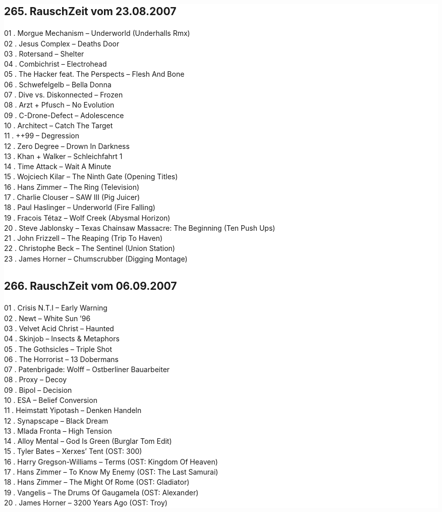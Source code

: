 
<a id="1689"></a>

## 265. RauschZeit vom 23.08.2007

<p>01 . Morgue Mechanism – Underworld (Underhalls Rmx)<br />
02 . Jesus Complex – Deaths Door<br />
03 . Rotersand – Shelter<br />
04 . Combichrist – Electrohead<br />
05 . The Hacker feat. The Perspects – Flesh And Bone<br />
06 . Schwefelgelb – Bella Donna<br />
07 . Dive vs. Diskonnected – Frozen<br />
08 . Arzt + Pfusch – No Evolution<br />
09 . C-Drone-Defect – Adolescence<br />
10 . Architect – Catch The Target<br />
11 . ++99 – Degression<br />
12 . Zero Degree – Drown In Darkness<br />
13 . Khan + Walker – Schleichfahrt 1<br />
14 . Time Attack – Wait A Minute<br />
15 . Wojciech Kilar – The Ninth Gate (Opening Titles)<br />
16 . Hans Zimmer – The Ring (Television)<br />
17 . Charlie Clouser – SAW III (Pig Juicer)<br />
18 . Paul Haslinger – Underworld (Fire Falling)<br />
19 . Fracois Tétaz – Wolf Creek (Abysmal Horizon)<br />
20 . Steve Jablonsky – Texas Chainsaw Massacre: The Beginning (Ten Push Ups)<br />
21 . John Frizzell – The Reaping (Trip To Haven)<br />
22 . Christophe Beck – The Sentinel (Union Station)<br />
23 . James Horner – Chumscrubber (Digging Montage)</p>


<a id="1691"></a>

## 266. RauschZeit vom 06.09.2007

<p>01 . Crisis N.T.I – Early Warning<br />
02 . Newt – White Sun ’96<br />
03 . Velvet Acid Christ – Haunted<br />
04 . Skinjob – Insects &amp; Metaphors<br />
05 . The Gothsicles – Triple Shot<br />
06 . The Horrorist – 13 Dobermans<br />
07 . Patenbrigade: Wolff – Ostberliner Bauarbeiter<br />
08 . Proxy – Decoy<br />
09 . Bipol – Decision<br />
10 . ESA – Belief Conversion<br />
11 . Heimstatt Yipotash – Denken Handeln<br />
12 . Synapscape – Black Dream<br />
13 . Mlada Fronta – High Tension<br />
14 . Alloy Mental – God Is Green (Burglar Tom Edit)<br />
15 . Tyler Bates – Xerxes’ Tent (OST: 300)<br />
16 . Harry Gregson-Williams – Terms (OST: Kingdom Of Heaven)<br />
17 . Hans Zimmer – To Know My Enemy (OST: The Last Samurai)<br />
18 . Hans Zimmer – The Might Of Rome (OST: Gladiator)<br />
19 . Vangelis – The Drums Of Gaugamela (OST: Alexander)<br />
20 . James Horner – 3200 Years Ago (OST: Troy)</p>

